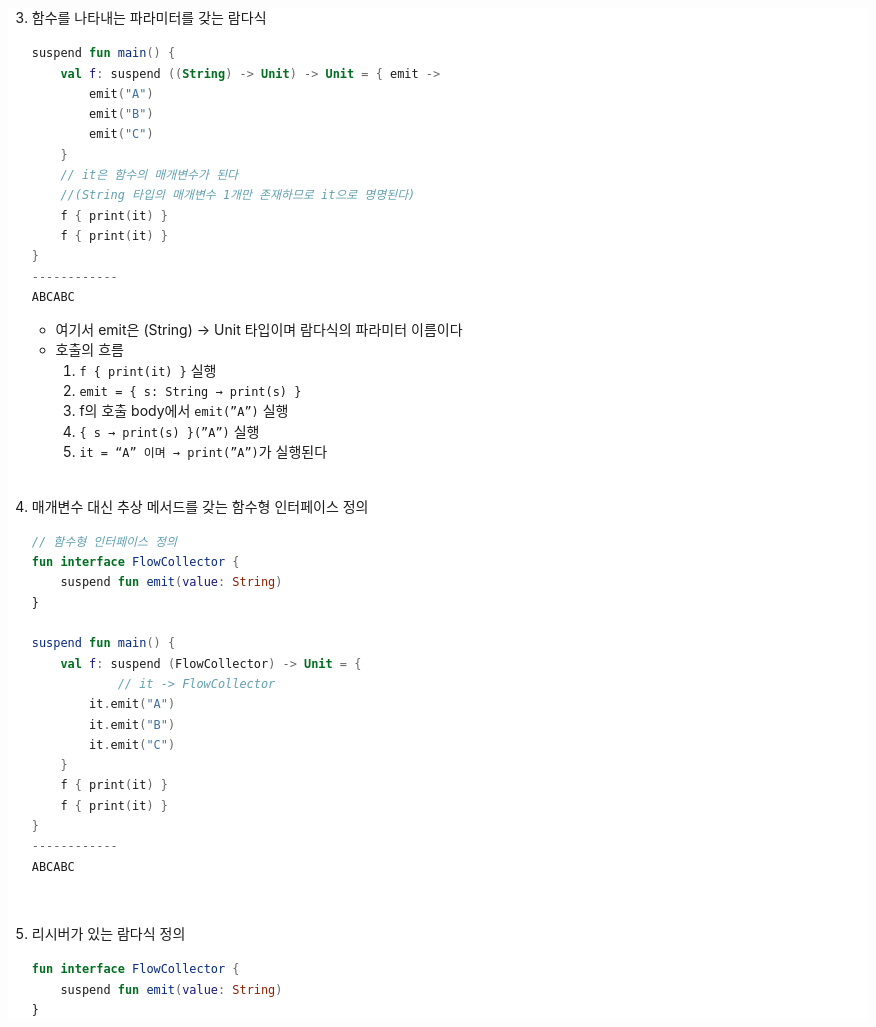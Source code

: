 
3. 함수를 나타내는 파라미터를 갖는 람다식
    
    ```kotlin
    suspend fun main() {
        val f: suspend ((String) -> Unit) -> Unit = { emit ->
            emit("A")
            emit("B")
            emit("C")
        }
        // it은 함수의 매개변수가 된다 
        //(String 타입의 매개변수 1개만 존재하므로 it으로 명명된다)
        f { print(it) } 
        f { print(it) } 
    }
    ------------
    ABCABC
    ```
    
    - 여기서 emit은 (String) → Unit 타입이며 람다식의 파라미터 이름이다
    - 호출의 흐름
        1. `f { print(it) }` 실행
        2. `emit = { s: String → print(s) }`
        3. f의 호출 body에서 `emit(”A”)` 실행
        4. `{ s → print(s) }(”A”)` 실행
        5. `it = “A” 이며 → print(”A”)`가 실행된다
        </br>

4. 매개변수 대신 추상 메서드를 갖는 함수형 인터페이스 정의
    
    ```kotlin
    // 함수형 인터페이스 정의
    fun interface FlowCollector {
        suspend fun emit(value: String)
    }
    
    suspend fun main() {
        val f: suspend (FlowCollector) -> Unit = {
    		    // it -> FlowCollector
            it.emit("A")
            it.emit("B")
            it.emit("C")
        }
        f { print(it) } 
        f { print(it) } 
    }
    ------------
    ABCABC
    ```
    </br>
    

5. 리시버가 있는 람다식 정의
    
    ```kotlin
    fun interface FlowCollector {
        suspend fun emit(value: String)
    }
    